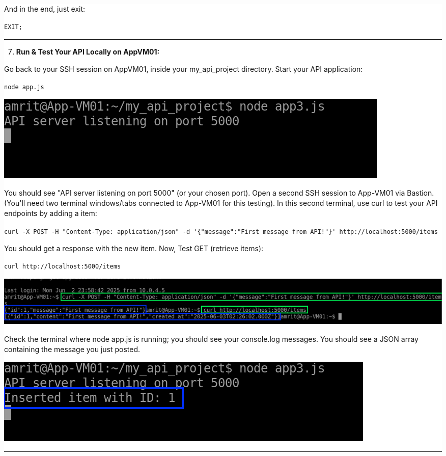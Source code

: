 And in the end, just exit:

```
EXIT;
```

---

7) **Run & Test Your API Locally on AppVM01:**

Go back to your SSH session on AppVM01, inside your my_api_project directory. 
Start your API application: 

```
node app.js
```

![Node Application Listening Confirmation](./screenshots/Phase-2.2-API/10-node-app-listening.png)

You should see "API server listening on port 5000" (or your chosen port). 
Open a second SSH session to App-VM01 via Bastion. (You'll need two terminal windows/tabs connected to App-VM01 for this testing). In this second terminal, use curl to test your API endpoints by adding a item:

```
curl -X POST -H "Content-Type: application/json" -d '{"message":"First message from API!"}' http://localhost:5000/items
```

You should get a response with the new item.
Now, Test GET (retrieve items): 

```
curl http://localhost:5000/items
```

![POST Requests Example](./screenshots/Phase-2.2-API/11-post-requests.png)

Check the terminal where node app.js is running; you should see your console.log messages. You should see a JSON array containing the message you just posted.

![Inserted Items with ID](./screenshots/Phase-2.2-API/12-inserted-items-with-id.png)

---